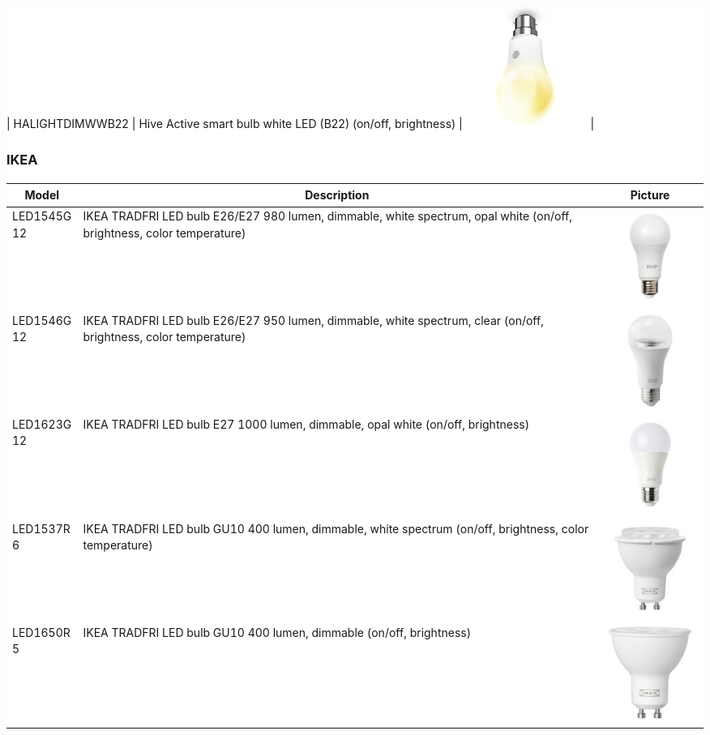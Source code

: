 | HALIGHTDIMWWB22 | Hive Active smart bulb white LED (B22) (on/off, brightness) | ![../images/devices/HALIGHTDIMWWB22.jpg](../images/devices/HALIGHTDIMWWB22.jpg) |

### IKEA

| Model | Description | Picture |
| ------------- | ------------- | -------------------------- |
| LED1545G12 | IKEA TRADFRI LED bulb E26/E27 980 lumen, dimmable, white spectrum, opal white (on/off, brightness, color temperature) | ![../images/devices/LED1545G12.jpg](../images/devices/LED1545G12.jpg) |
| LED1546G12 | IKEA TRADFRI LED bulb E26/E27 950 lumen, dimmable, white spectrum, clear (on/off, brightness, color temperature) | ![../images/devices/LED1546G12.jpg](../images/devices/LED1546G12.jpg) |
| LED1623G12 | IKEA TRADFRI LED bulb E27 1000 lumen, dimmable, opal white (on/off, brightness) | ![../images/devices/LED1623G12.jpg](../images/devices/LED1623G12.jpg) |
| LED1537R6 | IKEA TRADFRI LED bulb GU10 400 lumen, dimmable, white spectrum (on/off, brightness, color temperature) | ![../images/devices/LED1537R6.jpg](../images/devices/LED1537R6.jpg) |
| LED1650R5 | IKEA TRADFRI LED bulb GU10 400 lumen, dimmable (on/off, brightness) | ![../images/devices/LED1650R5.jpg](../images/devices/LED1650R5.jpg) |